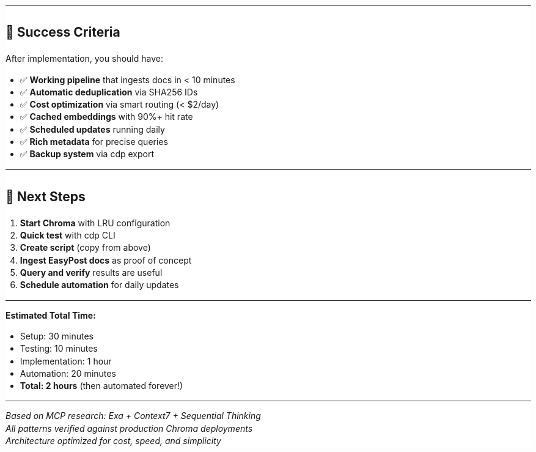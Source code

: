 
---

## 🎯 **Success Criteria**

After implementation, you should have:

- ✅ **Working pipeline** that ingests docs in < 10 minutes
- ✅ **Automatic deduplication** via SHA256 IDs
- ✅ **Cost optimization** via smart routing (< $2/day)
- ✅ **Cached embeddings** with 90%+ hit rate
- ✅ **Scheduled updates** running daily
- ✅ **Rich metadata** for precise queries
- ✅ **Backup system** via cdp export

---

## 🚀 **Next Steps**

1. **Start Chroma** with LRU configuration
2. **Quick test** with cdp CLI
3. **Create script** (copy from above)
4. **Ingest EasyPost docs** as proof of concept
5. **Query and verify** results are useful
6. **Schedule automation** for daily updates

---

**Estimated Total Time:**
- Setup: 30 minutes
- Testing: 10 minutes
- Implementation: 1 hour
- Automation: 20 minutes
- **Total: 2 hours** (then automated forever!)

---

*Based on MCP research: Exa + Context7 + Sequential Thinking*  
*All patterns verified against production Chroma deployments*  
*Architecture optimized for cost, speed, and simplicity*

